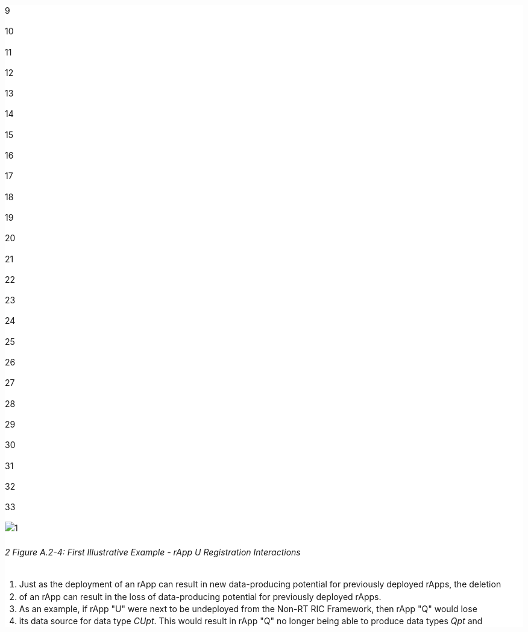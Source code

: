 9

10

11

12

13

14

15

16

17

18

19

20

21

22

23

24

25

26

27

28

29

30

31

32

33

![]({{site.baseurl}}/assets/images/ca629d5b6d2b.png)1

###### 2 Figure A.2-4: First Illustrative Example - rApp U Registration Interactions

1. Just as the deployment of an rApp can result in new data-producing potential for previously deployed rApps, the deletion
2. of an rApp can result in the loss of data-producing potential for previously deployed rApps.
3. As an example, if rApp "U" were next to be undeployed from the Non-RT RIC Framework, then rApp "Q" would lose
4. its data source for data type *CUpt*. This would result in rApp "Q" no longer being able to produce data types *Qpt* and
